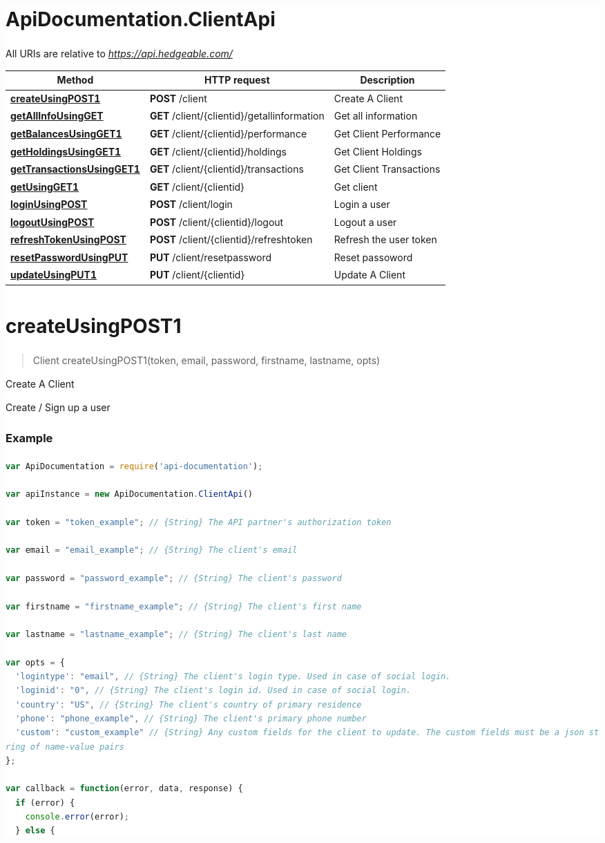 # ApiDocumentation.ClientApi

All URIs are relative to *https://api.hedgeable.com/*

Method | HTTP request | Description
------------- | ------------- | -------------
[**createUsingPOST1**](ClientApi.md#createUsingPOST1) | **POST** /client | Create A Client
[**getAllInfoUsingGET**](ClientApi.md#getAllInfoUsingGET) | **GET** /client/{clientid}/getallinformation | Get all information
[**getBalancesUsingGET1**](ClientApi.md#getBalancesUsingGET1) | **GET** /client/{clientid}/performance | Get Client Performance
[**getHoldingsUsingGET1**](ClientApi.md#getHoldingsUsingGET1) | **GET** /client/{clientid}/holdings | Get Client Holdings
[**getTransactionsUsingGET1**](ClientApi.md#getTransactionsUsingGET1) | **GET** /client/{clientid}/transactions | Get Client Transactions
[**getUsingGET1**](ClientApi.md#getUsingGET1) | **GET** /client/{clientid} | Get client
[**loginUsingPOST**](ClientApi.md#loginUsingPOST) | **POST** /client/login | Login a user
[**logoutUsingPOST**](ClientApi.md#logoutUsingPOST) | **POST** /client/{clientid}/logout | Logout a user
[**refreshTokenUsingPOST**](ClientApi.md#refreshTokenUsingPOST) | **POST** /client/{clientid}/refreshtoken | Refresh the user token
[**resetPasswordUsingPUT**](ClientApi.md#resetPasswordUsingPUT) | **PUT** /client/resetpassword | Reset passoword
[**updateUsingPUT1**](ClientApi.md#updateUsingPUT1) | **PUT** /client/{clientid} | Update A Client


<a name="createUsingPOST1"></a>
# **createUsingPOST1**
> Client createUsingPOST1(token, email, password, firstname, lastname, opts)

Create A Client

Create / Sign up a user

### Example
```javascript
var ApiDocumentation = require('api-documentation');

var apiInstance = new ApiDocumentation.ClientApi()

var token = "token_example"; // {String} The API partner's authorization token

var email = "email_example"; // {String} The client's email

var password = "password_example"; // {String} The client's password

var firstname = "firstname_example"; // {String} The client's first name

var lastname = "lastname_example"; // {String} The client's last name

var opts = { 
  'logintype': "email", // {String} The client's login type. Used in case of social login.
  'loginid': "0", // {String} The client's login id. Used in case of social login.
  'country': "US", // {String} The client's country of primary residence
  'phone': "phone_example", // {String} The client's primary phone number
  'custom': "custom_example" // {String} Any custom fields for the client to update. The custom fields must be a json string of name-value pairs
};

var callback = function(error, data, response) {
  if (error) {
    console.error(error);
  } else {
```